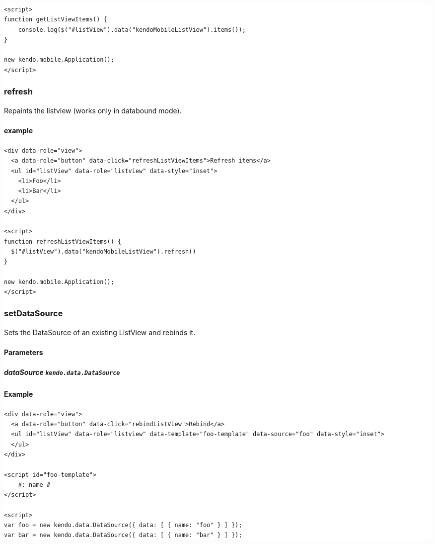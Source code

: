     <script>
    function getListViewItems() {
        console.log($("#listView").data("kendoMobileListView").items());
    }

    new kendo.mobile.Application();
    </script>

### refresh

Repaints the listview (works only in databound mode).

#### example

    <div data-role="view">
      <a data-role="button" data-click="refreshListViewItems">Refresh items</a>
      <ul id="listView" data-role="listview" data-style="inset">
        <li>Foo</li>
        <li>Bar</li>
      </ul>
    </div>

    <script>
    function refreshListViewItems() {
      $("#listView").data("kendoMobileListView").refresh()
    }

    new kendo.mobile.Application();
    </script>

### setDataSource

Sets the DataSource of an existing ListView and rebinds it.

#### Parameters

##### dataSource `kendo.data.DataSource`

#### Example

    <div data-role="view">
      <a data-role="button" data-click="rebindListView">Rebind</a>
      <ul id="listView" data-role="listview" data-template="foo-template" data-source="foo" data-style="inset">
      </ul>
    </div>

    <script id="foo-template">
        #: name #
    </script>

    <script>
    var foo = new kendo.data.DataSource({ data: [ { name: "foo" } ] });
    var bar = new kendo.data.DataSource({ data: [ { name: "bar" } ] });
